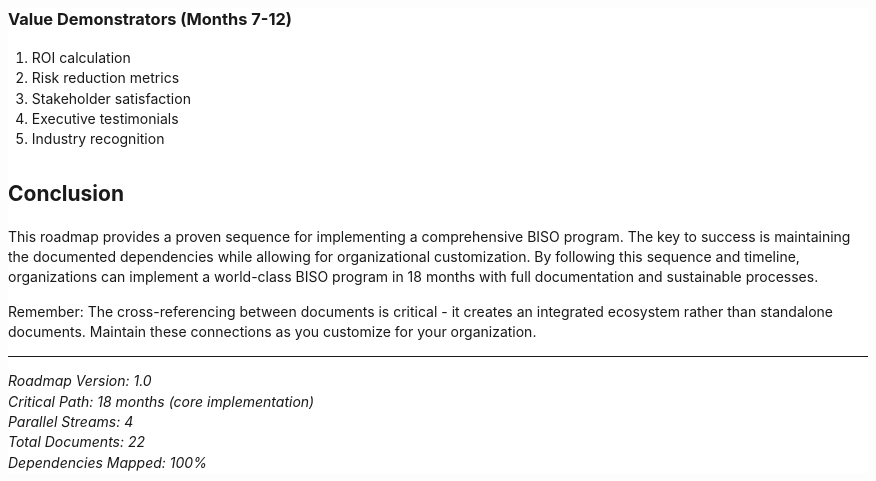 ### Value Demonstrators (Months 7-12)
1. ROI calculation
2. Risk reduction metrics
3. Stakeholder satisfaction
4. Executive testimonials
5. Industry recognition

## Conclusion

This roadmap provides a proven sequence for implementing a comprehensive BISO program. The key to success is maintaining the documented dependencies while allowing for organizational customization. By following this sequence and timeline, organizations can implement a world-class BISO program in 18 months with full documentation and sustainable processes.

Remember: The cross-referencing between documents is critical - it creates an integrated ecosystem rather than standalone documents. Maintain these connections as you customize for your organization.

---
*Roadmap Version: 1.0*  
*Critical Path: 18 months (core implementation)*  
*Parallel Streams: 4*  
*Total Documents: 22*  
*Dependencies Mapped: 100%*